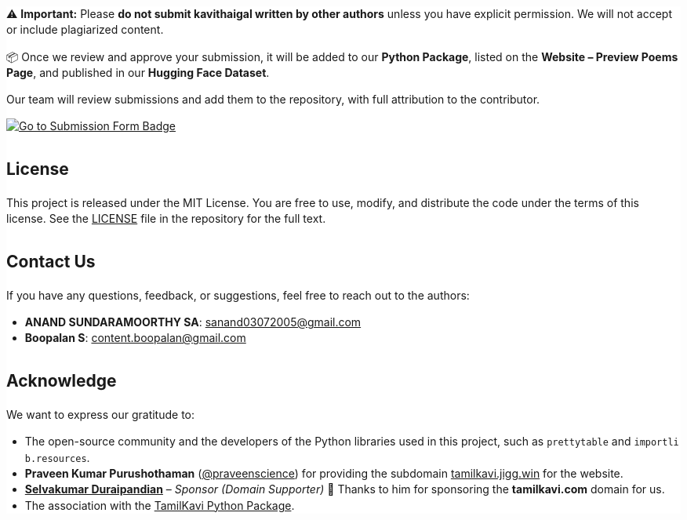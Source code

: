 ⚠️ **Important:** Please **do not submit kavithaigal written by other authors** unless you have explicit permission. We will not accept or include plagiarized content.

📦 Once we review and approve your submission, it will be added to our **Python Package**, listed on the **Website – Preview Poems Page**, and published in our **Hugging Face Dataset**.

Our team will review submissions and add them to the repository, with full attribution to the contributor.

[![Go to Submission Form Badge](https://img.shields.io/badge/-Go%20to%20Submission%20Form-blue?style=for-the-badge)](https://forms.gle/Qdi9U1btYQSTjDoG6)

## License

This project is released under the MIT License. You are free to use, modify, and distribute the code under the terms of this license. See the [LICENSE](LICENSE) file in the repository for the full text.

## Contact Us

If you have any questions, feedback, or suggestions, feel free to reach out to the authors:

* **ANAND SUNDARAMOORTHY SA**: [sanand03072005@gmail.com](mailto:sanand03072005@gmail.com?subject=Question%20about%20Tamil%20Kavi%20CLI%20Tool&body=Dear%20Authors%2C%0A%0AI%20have%20a%20question%20regarding%20the%20Tamil%20Kavi%20python%20package%2E%0A%0A%5BYour%20Question%20Here%5D%0A%0AThank%20you%21%0A%5BYour%20Name%5D)
* **Boopalan S**: [content.boopalan@gmail.com](mailto:content.boopalan@gmail.com?subject=Question%20about%20Tamil%20Kavi%20CLI%20Tool&body=Dear%20Authors%2C%0A%0AI%20have%20a%20question%20regarding%20the%20Tamil%20Kavi%20python%20package%2E%0A%0A%5BYour%20Question%20Here%5D%0A%0AThank%20you%21%0A%5BYour%20Name%5D)

## Acknowledge

We want to express our gratitude to:

  * The open-source community and the developers of the Python libraries used in this project, such as `prettytable` and `importlib.resources`.
  * **Praveen Kumar Purushothaman** ([@praveenscience](https://github.com/praveenscience)) for providing the subdomain [tamilkavi.jigg.win](https://tamilkavi.jigg.win) for the website.
  * **[Selvakumar Duraipandian](https://www.linkedin.com/in/selvakumarduraipandian/)** – *Sponsor (Domain Supporter)*
    🙏 Thanks to him for sponsoring the **tamilkavi.com** domain for us.
  * The association with the [TamilKavi Python Package](https://github.com/anandsundaramoorthysa/tamilkavi).
